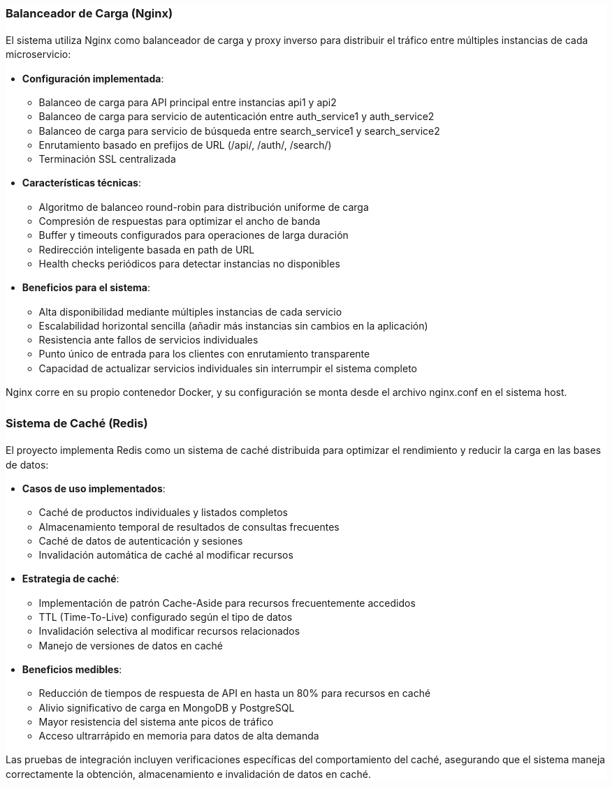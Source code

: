 ### Balanceador de Carga (Nginx)

El sistema utiliza Nginx como balanceador de carga y proxy inverso para distribuir el tráfico entre múltiples instancias de cada microservicio:

- **Configuración implementada**:
  - Balanceo de carga para API principal entre instancias api1 y api2
  - Balanceo de carga para servicio de autenticación entre auth_service1 y auth_service2
  - Balanceo de carga para servicio de búsqueda entre search_service1 y search_service2
  - Enrutamiento basado en prefijos de URL (/api/, /auth/, /search/)
  - Terminación SSL centralizada

- **Características técnicas**:
  - Algoritmo de balanceo round-robin para distribución uniforme de carga
  - Compresión de respuestas para optimizar el ancho de banda
  - Buffer y timeouts configurados para operaciones de larga duración
  - Redirección inteligente basada en path de URL
  - Health checks periódicos para detectar instancias no disponibles

- **Beneficios para el sistema**:
  - Alta disponibilidad mediante múltiples instancias de cada servicio
  - Escalabilidad horizontal sencilla (añadir más instancias sin cambios en la aplicación)
  - Resistencia ante fallos de servicios individuales
  - Punto único de entrada para los clientes con enrutamiento transparente
  - Capacidad de actualizar servicios individuales sin interrumpir el sistema completo

Nginx corre en su propio contenedor Docker, y su configuración se monta desde el archivo nginx.conf en el sistema host.

### Sistema de Caché (Redis)

El proyecto implementa Redis como un sistema de caché distribuida para optimizar el rendimiento y reducir la carga en las bases de datos:

- **Casos de uso implementados**:
  - Caché de productos individuales y listados completos
  - Almacenamiento temporal de resultados de consultas frecuentes
  - Caché de datos de autenticación y sesiones
  - Invalidación automática de caché al modificar recursos

- **Estrategia de caché**:
  - Implementación de patrón Cache-Aside para recursos frecuentemente accedidos
  - TTL (Time-To-Live) configurado según el tipo de datos
  - Invalidación selectiva al modificar recursos relacionados
  - Manejo de versiones de datos en caché

- **Beneficios medibles**:
  - Reducción de tiempos de respuesta de API en hasta un 80% para recursos en caché
  - Alivio significativo de carga en MongoDB y PostgreSQL
  - Mayor resistencia del sistema ante picos de tráfico
  - Acceso ultrarrápido en memoria para datos de alta demanda

Las pruebas de integración incluyen verificaciones específicas del comportamiento del caché, asegurando que el sistema maneja correctamente la obtención, almacenamiento e invalidación de datos en caché.
